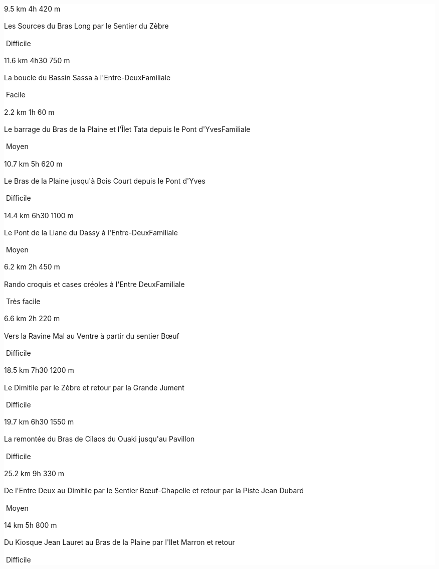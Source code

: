 9.5 km	4h	420 m	

Les Sources du Bras Long par le Sentier du Zèbre		

&nbsp;Difficile

11.6 km	4h30	750 m	

La boucle du Bassin Sassa à l'Entre-DeuxFamiliale		

&nbsp;Facile

2.2 km	1h	60 m	

Le barrage du Bras de la Plaine et l'Îlet Tata depuis le Pont d'YvesFamiliale		

&nbsp;Moyen

10.7 km	5h	620 m	

Le Bras de la Plaine jusqu'à Bois Court depuis le Pont d'Yves		

&nbsp;Difficile

14.4 km	6h30	1100 m	

Le Pont de la Liane du Dassy à l'Entre-DeuxFamiliale		

&nbsp;Moyen

6.2 km	2h	450 m	

Rando croquis et cases créoles à l'Entre DeuxFamiliale		

&nbsp;Très facile

6.6 km	2h	220 m	

Vers la Ravine Mal au Ventre à partir du sentier Bœuf		

&nbsp;Difficile

18.5 km	7h30	1200 m	

Le Dimitile par le Zèbre et retour par la Grande Jument		

&nbsp;Difficile

19.7 km	6h30	1550 m	

La remontée du Bras de Cilaos du Ouaki jusqu'au Pavillon		

&nbsp;Difficile

25.2 km	9h	330 m	

De l'Entre Deux au Dimitile par le Sentier Bœuf-Chapelle et retour par la Piste Jean Dubard		

&nbsp;Moyen

14 km	5h	800 m	

Du Kiosque Jean Lauret au Bras de la Plaine par l'Ilet Marron et retour		

&nbsp;Difficile
